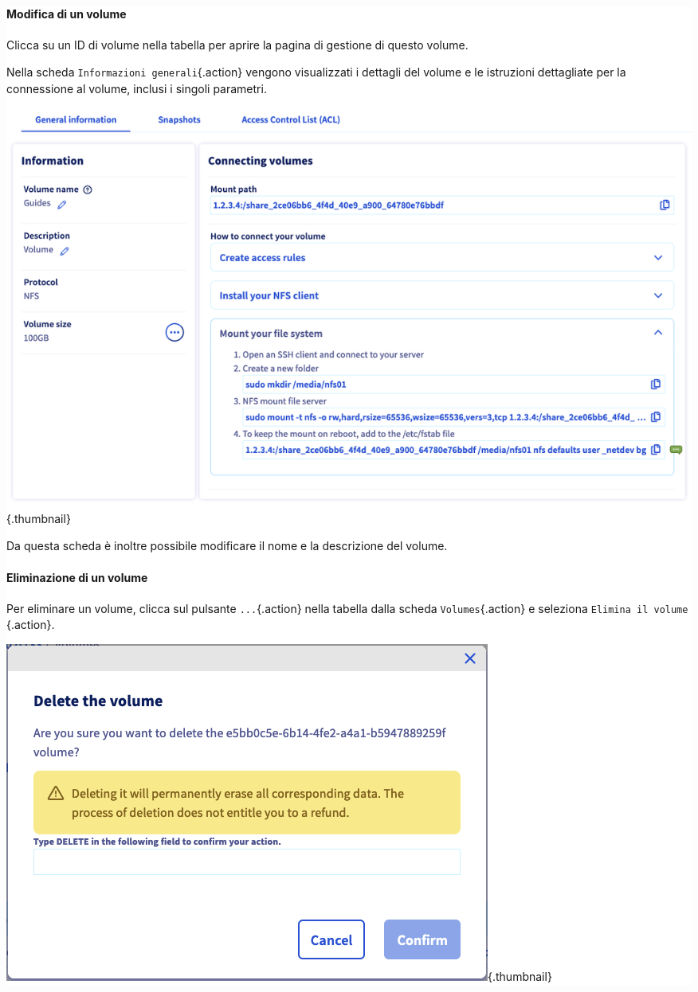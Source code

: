 #### Modifica di un volume <a name="modify_volume"></a>

Clicca su un ID di volume nella tabella per aprire la pagina di gestione di questo volume.

Nella scheda `Informazioni generali`{.action} vengono visualizzati i dettagli del volume e le istruzioni dettagliate per la connessione al volume, inclusi i singoli parametri.

![Gestione dei volumi](images/manage_enterprise04.png){.thumbnail}

Da questa scheda è inoltre possibile modificare il nome e la descrizione del volume.

#### Eliminazione di un volume <a name="delete_volume"></a>

Per eliminare un volume, clicca sul pulsante `...`{.action} nella tabella dalla scheda `Volumes`{.action} e seleziona `Elimina il volume`{.action}.

![Volume delete](images/manage_enterprise05.png){.thumbnail}
